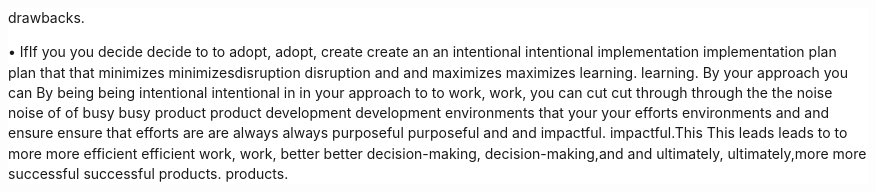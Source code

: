 drawbacks.

• IfIf you
you decide
decide to
to adopt,
adopt, create
create an
an intentional
intentional implementation
implementation plan
plan that
that minimizes
minimizesdisruption
disruption and
and maximizes
maximizes
learning.
learning.
By
your approach
you can
By being
being intentional
intentional in
in your
approach to
to work,
work, you
can cut
cut through
through the
the noise
noise of
of busy
busy product
product development
development
environments
that your
your efforts
environments and
and ensure
ensure that
efforts are
are always
always purposeful
purposeful and
and impactful.
impactful.This
This leads
leads to
to more
more efficient
efficient
work,
work, better
better decision-making,
decision-making,and
and ultimately,
ultimately,more
more successful
successful products.
products.